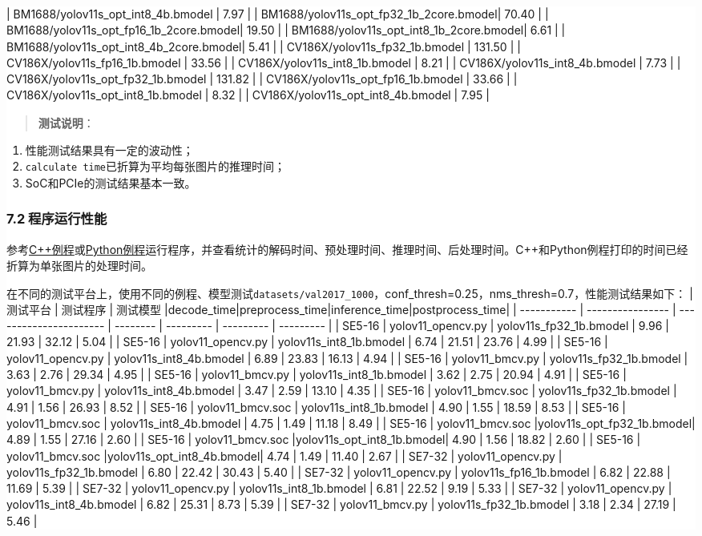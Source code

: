 | BM1688/yolov11s_opt_int8_4b.bmodel |           7.97  |
| BM1688/yolov11s_opt_fp32_1b_2core.bmodel|          70.40  |
| BM1688/yolov11s_opt_fp16_1b_2core.bmodel|          19.50  |
| BM1688/yolov11s_opt_int8_1b_2core.bmodel|           6.61  |
| BM1688/yolov11s_opt_int8_4b_2core.bmodel|           5.41  |
| CV186X/yolov11s_fp32_1b.bmodel     |         131.50  |
| CV186X/yolov11s_fp16_1b.bmodel     |          33.56  |
| CV186X/yolov11s_int8_1b.bmodel     |           8.21  |
| CV186X/yolov11s_int8_4b.bmodel     |           7.73  |
| CV186X/yolov11s_opt_fp32_1b.bmodel |         131.82  |
| CV186X/yolov11s_opt_fp16_1b.bmodel |          33.66  |
| CV186X/yolov11s_opt_int8_1b.bmodel |           8.32  |
| CV186X/yolov11s_opt_int8_4b.bmodel |           7.95  |

> **测试说明**：  
1. 性能测试结果具有一定的波动性；
2. `calculate time`已折算为平均每张图片的推理时间；
3. SoC和PCIe的测试结果基本一致。


### 7.2 程序运行性能
参考[C++例程](cpp/README.md)或[Python例程](python/README.md)运行程序，并查看统计的解码时间、预处理时间、推理时间、后处理时间。C++和Python例程打印的时间已经折算为单张图片的处理时间。

在不同的测试平台上，使用不同的例程、模型测试`datasets/val2017_1000`，conf_thresh=0.25，nms_thresh=0.7，性能测试结果如下：
|    测试平台  |     测试程序      |        测试模型        |decode_time|preprocess_time|inference_time|postprocess_time| 
| ----------- | ---------------- | ---------------------- | --------  | ---------    | ---------     | ---------      |
|   SE5-16    | yolov11_opencv.py | yolov11s_fp32_1b.bmodel |      9.96       |      21.93      |      32.12      |      5.04       |
|   SE5-16    | yolov11_opencv.py | yolov11s_int8_1b.bmodel |      6.74       |      21.51      |      23.76      |      4.99       |
|   SE5-16    | yolov11_opencv.py | yolov11s_int8_4b.bmodel |      6.89       |      23.83      |      16.13      |      4.94       |
|   SE5-16    |  yolov11_bmcv.py  | yolov11s_fp32_1b.bmodel |      3.63       |      2.76       |      29.34      |      4.95       |
|   SE5-16    |  yolov11_bmcv.py  | yolov11s_int8_1b.bmodel |      3.62       |      2.75       |      20.94      |      4.91       |
|   SE5-16    |  yolov11_bmcv.py  | yolov11s_int8_4b.bmodel |      3.47       |      2.59       |      13.10      |      4.35       |
|   SE5-16    | yolov11_bmcv.soc  | yolov11s_fp32_1b.bmodel |      4.91       |      1.56       |      26.93      |      8.52       |
|   SE5-16    | yolov11_bmcv.soc  | yolov11s_int8_1b.bmodel |      4.90       |      1.55       |      18.59      |      8.53       |
|   SE5-16    | yolov11_bmcv.soc  | yolov11s_int8_4b.bmodel |      4.75       |      1.49       |      11.18      |      8.49       |
|   SE5-16    | yolov11_bmcv.soc  |yolov11s_opt_fp32_1b.bmodel|      4.89       |      1.55       |      27.16      |      2.60       |
|   SE5-16    | yolov11_bmcv.soc  |yolov11s_opt_int8_1b.bmodel|      4.90       |      1.56       |      18.82      |      2.60       |
|   SE5-16    | yolov11_bmcv.soc  |yolov11s_opt_int8_4b.bmodel|      4.74       |      1.49       |      11.40      |      2.67       |
|   SE7-32    | yolov11_opencv.py | yolov11s_fp32_1b.bmodel |      6.80       |      22.42      |      30.43      |      5.40       |
|   SE7-32    | yolov11_opencv.py | yolov11s_fp16_1b.bmodel |      6.82       |      22.88      |      11.69      |      5.39       |
|   SE7-32    | yolov11_opencv.py | yolov11s_int8_1b.bmodel |      6.81       |      22.52      |      9.19       |      5.33       |
|   SE7-32    | yolov11_opencv.py | yolov11s_int8_4b.bmodel |      6.82       |      25.31      |      8.73       |      5.39       |
|   SE7-32    |  yolov11_bmcv.py  | yolov11s_fp32_1b.bmodel |      3.18       |      2.34       |      27.19      |      5.46       |